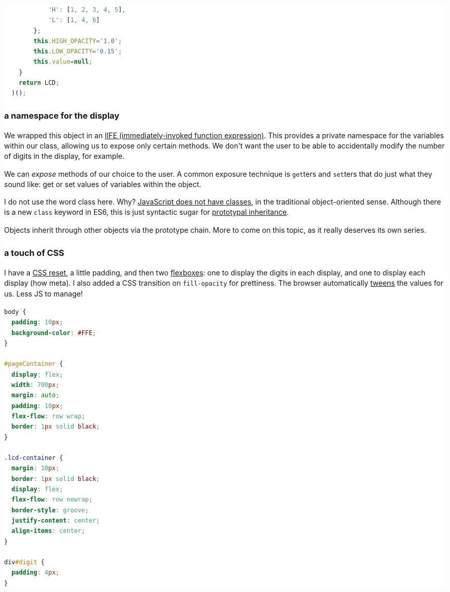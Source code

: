 ```javascript
            'H': [1, 2, 3, 4, 5],
            'L': [1, 4, 6]
        };
        this.HIGH_OPACITY='1.0';
        this.LOW_OPACITY='0.15';
        this.value=null;
    }
    return LCD;
  )();
```

### a namespace for the display

We wrapped this object in an [IIFE (immediately-invoked function expression)](https://developer.mozilla.org/en-US/docs/Glossary/IIFE). This provides a private namespace for the variables within our class, allowing us to expose only certain methods. We don't want the user to be able to accidentally modify the number of digits in the display, for example.

We can *expose* methods of our choice to the user. A common exposure technique is `get`ters and `set`ters that do just what they sound like: get or set values of variables within the object.

I do not use the word class here. Why? [JavaScript does not have classes](https://developer.mozilla.org/en-US/docs/Web/JavaScript/Reference/Classes), in the traditional object-oriented sense. Although there is a new `class` keyword in ES6, this is just syntactic sugar for [prototypal inheritance](https://en.wikipedia.org/wiki/Prototype-based_programming).

Objects inherit through other objects via the prototype chain. More to come on this topic, as it really deserves its own series.

### a touch of CSS

I have a [CSS reset](http://meyerweb.com/eric/tools/css/reset/), a little padding, and then two [flexboxes](https://css-tricks.com/snippets/css/a-guide-to-flexbox/): one to display the digits in each display, and one to display each display (how meta). I also added a CSS transition on `fill-opacity` for prettiness. The browser automatically [tweens](http://easings.net/) the values for us. Less JS to manage!

```css
body {
  padding: 10px;
  background-color: #FFE;
}

#pageContainer {
  display: flex;
  width: 700px;
  margin: auto;
  padding: 10px;
  flex-flow: row wrap;
  border: 1px solid black;
}

.lcd-container {
  margin: 10px;
  border: 1px solid black;
  display: flex;
  flex-flow: row nowrap;
  border-style: groove;
  justify-content: center;
  align-items: center;
}

div#digit {
  padding: 4px;
}
```